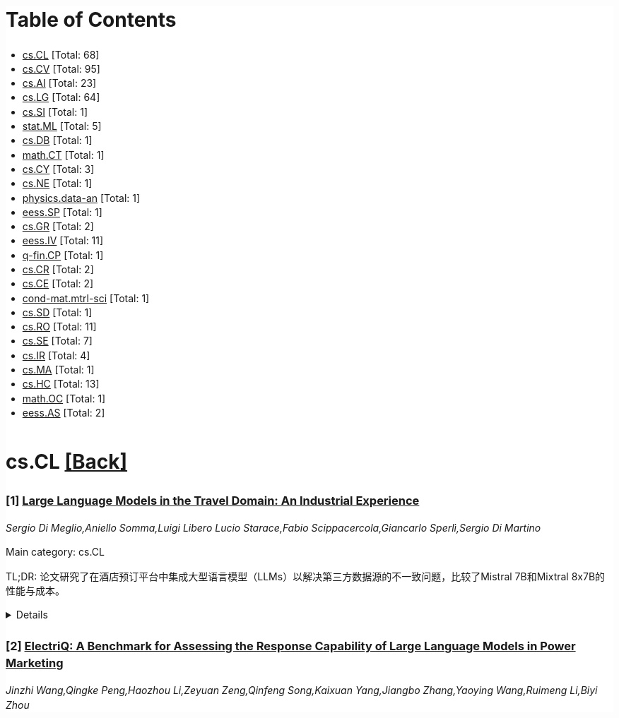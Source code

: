 <div id=toc></div>

# Table of Contents

- [cs.CL](#cs.CL) [Total: 68]
- [cs.CV](#cs.CV) [Total: 95]
- [cs.AI](#cs.AI) [Total: 23]
- [cs.LG](#cs.LG) [Total: 64]
- [cs.SI](#cs.SI) [Total: 1]
- [stat.ML](#stat.ML) [Total: 5]
- [cs.DB](#cs.DB) [Total: 1]
- [math.CT](#math.CT) [Total: 1]
- [cs.CY](#cs.CY) [Total: 3]
- [cs.NE](#cs.NE) [Total: 1]
- [physics.data-an](#physics.data-an) [Total: 1]
- [eess.SP](#eess.SP) [Total: 1]
- [cs.GR](#cs.GR) [Total: 2]
- [eess.IV](#eess.IV) [Total: 11]
- [q-fin.CP](#q-fin.CP) [Total: 1]
- [cs.CR](#cs.CR) [Total: 2]
- [cs.CE](#cs.CE) [Total: 2]
- [cond-mat.mtrl-sci](#cond-mat.mtrl-sci) [Total: 1]
- [cs.SD](#cs.SD) [Total: 1]
- [cs.RO](#cs.RO) [Total: 11]
- [cs.SE](#cs.SE) [Total: 7]
- [cs.IR](#cs.IR) [Total: 4]
- [cs.MA](#cs.MA) [Total: 1]
- [cs.HC](#cs.HC) [Total: 13]
- [math.OC](#math.OC) [Total: 1]
- [eess.AS](#eess.AS) [Total: 2]


<div id='cs.CL'></div>

# cs.CL [[Back]](#toc)

### [1] [Large Language Models in the Travel Domain: An Industrial Experience](https://arxiv.org/abs/2507.22910)
*Sergio Di Meglio,Aniello Somma,Luigi Libero Lucio Starace,Fabio Scippacercola,Giancarlo Sperlì,Sergio Di Martino*

Main category: cs.CL

TL;DR: 论文研究了在酒店预订平台中集成大型语言模型（LLMs）以解决第三方数据源的不一致问题，比较了Mistral 7B和Mixtral 8x7B的性能与成本。


<details><summary>Details</summary></details>


### [2] [ElectriQ: A Benchmark for Assessing the Response Capability of Large Language Models in Power Marketing](https://arxiv.org/abs/2507.22911)
*Jinzhi Wang,Qingke Peng,Haozhou Li,Zeyuan Zeng,Qinfeng Song,Kaixuan Yang,Jiangbo Zhang,Yaoying Wang,Ruimeng Li,Biyi Zhou*
